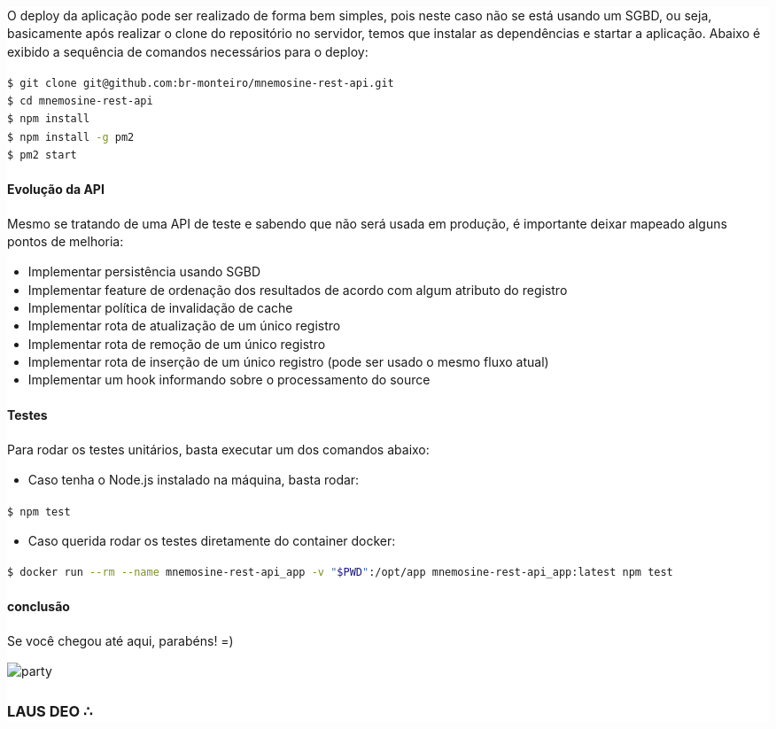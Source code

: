 O deploy da aplicação pode ser realizado de forma bem simples, pois neste caso não se está usando um SGBD, ou seja, basicamente após realizar o clone do repositório no servidor, temos que instalar as dependências e startar a aplicação. Abaixo é exibido a sequência de comandos necessários para o deploy:

```bash
$ git clone git@github.com:br-monteiro/mnemosine-rest-api.git
$ cd mnemosine-rest-api
$ npm install
$ npm install -g pm2
$ pm2 start
```

#### Evolução da API
Mesmo se tratando de uma API de teste e sabendo que não será usada em produção, é importante deixar mapeado alguns pontos de melhoria:

 - Implementar persistência usando SGBD
 - Implementar feature de ordenação dos resultados de acordo com algum atributo do registro
 - Implementar política de invalidação de cache
 - Implementar rota de atualização de um único registro
 - Implementar rota de remoção de um único registro
 - Implementar rota de inserção de um único registro (pode ser usado o mesmo fluxo atual)
 - Implementar um hook informando sobre o processamento do source

#### Testes
Para rodar os testes unitários, basta executar um dos comandos abaixo:
 - Caso tenha o Node.js instalado na máquina, basta rodar:

```bash
$ npm test
```

 - Caso querida rodar os testes diretamente do container docker:

```bash
$ docker run --rm --name mnemosine-rest-api_app -v "$PWD":/opt/app mnemosine-rest-api_app:latest npm test
```
#### conclusão
Se você chegou até aqui, parabéns! =)

![party](https://media.giphy.com/media/l0MYt5jPR6QX5pnqM/giphy.gif)

### LAUS DEO ∴
